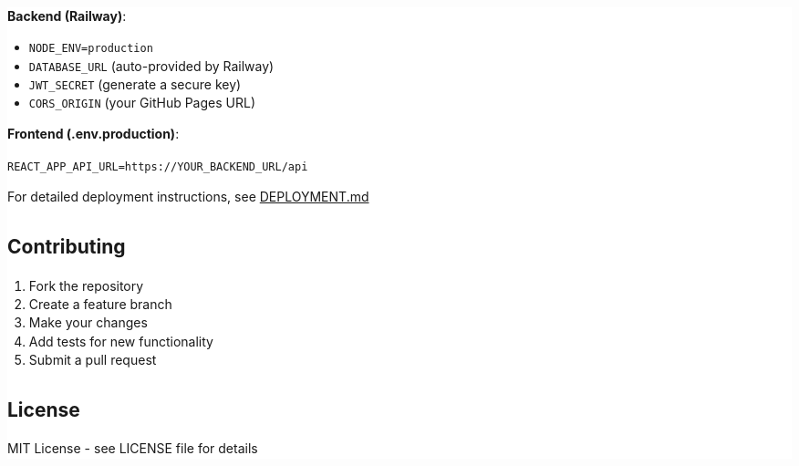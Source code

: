 **Backend (Railway)**:
- `NODE_ENV=production`
- `DATABASE_URL` (auto-provided by Railway)
- `JWT_SECRET` (generate a secure key)
- `CORS_ORIGIN` (your GitHub Pages URL)

**Frontend (.env.production)**:
```
REACT_APP_API_URL=https://YOUR_BACKEND_URL/api
```

For detailed deployment instructions, see [DEPLOYMENT.md](./DEPLOYMENT.md)

## Contributing

1. Fork the repository
2. Create a feature branch
3. Make your changes
4. Add tests for new functionality
5. Submit a pull request

## License

MIT License - see LICENSE file for details 